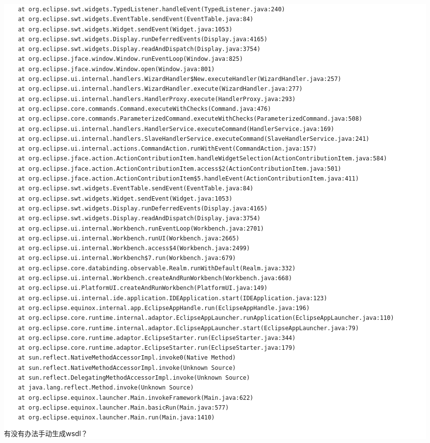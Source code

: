 ```
    at org.eclipse.swt.widgets.TypedListener.handleEvent(TypedListener.java:240)
    at org.eclipse.swt.widgets.EventTable.sendEvent(EventTable.java:84)
    at org.eclipse.swt.widgets.Widget.sendEvent(Widget.java:1053)
    at org.eclipse.swt.widgets.Display.runDeferredEvents(Display.java:4165)
    at org.eclipse.swt.widgets.Display.readAndDispatch(Display.java:3754)
    at org.eclipse.jface.window.Window.runEventLoop(Window.java:825)
    at org.eclipse.jface.window.Window.open(Window.java:801)
    at org.eclipse.ui.internal.handlers.WizardHandler$New.executeHandler(WizardHandler.java:257)
    at org.eclipse.ui.internal.handlers.WizardHandler.execute(WizardHandler.java:277)
    at org.eclipse.ui.internal.handlers.HandlerProxy.execute(HandlerProxy.java:293)
    at org.eclipse.core.commands.Command.executeWithChecks(Command.java:476)
    at org.eclipse.core.commands.ParameterizedCommand.executeWithChecks(ParameterizedCommand.java:508)
    at org.eclipse.ui.internal.handlers.HandlerService.executeCommand(HandlerService.java:169)
    at org.eclipse.ui.internal.handlers.SlaveHandlerService.executeCommand(SlaveHandlerService.java:241)
    at org.eclipse.ui.internal.actions.CommandAction.runWithEvent(CommandAction.java:157)
    at org.eclipse.jface.action.ActionContributionItem.handleWidgetSelection(ActionContributionItem.java:584)
    at org.eclipse.jface.action.ActionContributionItem.access$2(ActionContributionItem.java:501)
    at org.eclipse.jface.action.ActionContributionItem$5.handleEvent(ActionContributionItem.java:411)
    at org.eclipse.swt.widgets.EventTable.sendEvent(EventTable.java:84)
    at org.eclipse.swt.widgets.Widget.sendEvent(Widget.java:1053)
    at org.eclipse.swt.widgets.Display.runDeferredEvents(Display.java:4165)
    at org.eclipse.swt.widgets.Display.readAndDispatch(Display.java:3754)
    at org.eclipse.ui.internal.Workbench.runEventLoop(Workbench.java:2701)
    at org.eclipse.ui.internal.Workbench.runUI(Workbench.java:2665)
    at org.eclipse.ui.internal.Workbench.access$4(Workbench.java:2499)
    at org.eclipse.ui.internal.Workbench$7.run(Workbench.java:679)
    at org.eclipse.core.databinding.observable.Realm.runWithDefault(Realm.java:332)
    at org.eclipse.ui.internal.Workbench.createAndRunWorkbench(Workbench.java:668)
    at org.eclipse.ui.PlatformUI.createAndRunWorkbench(PlatformUI.java:149)
    at org.eclipse.ui.internal.ide.application.IDEApplication.start(IDEApplication.java:123)
    at org.eclipse.equinox.internal.app.EclipseAppHandle.run(EclipseAppHandle.java:196)
    at org.eclipse.core.runtime.internal.adaptor.EclipseAppLauncher.runApplication(EclipseAppLauncher.java:110)
    at org.eclipse.core.runtime.internal.adaptor.EclipseAppLauncher.start(EclipseAppLauncher.java:79)
    at org.eclipse.core.runtime.adaptor.EclipseStarter.run(EclipseStarter.java:344)
    at org.eclipse.core.runtime.adaptor.EclipseStarter.run(EclipseStarter.java:179)
    at sun.reflect.NativeMethodAccessorImpl.invoke0(Native Method)
    at sun.reflect.NativeMethodAccessorImpl.invoke(Unknown Source)
    at sun.reflect.DelegatingMethodAccessorImpl.invoke(Unknown Source)
    at java.lang.reflect.Method.invoke(Unknown Source)
    at org.eclipse.equinox.launcher.Main.invokeFramework(Main.java:622)
    at org.eclipse.equinox.launcher.Main.basicRun(Main.java:577)
    at org.eclipse.equinox.launcher.Main.run(Main.java:1410) 
```

有没有办法手动生成wsdl？
